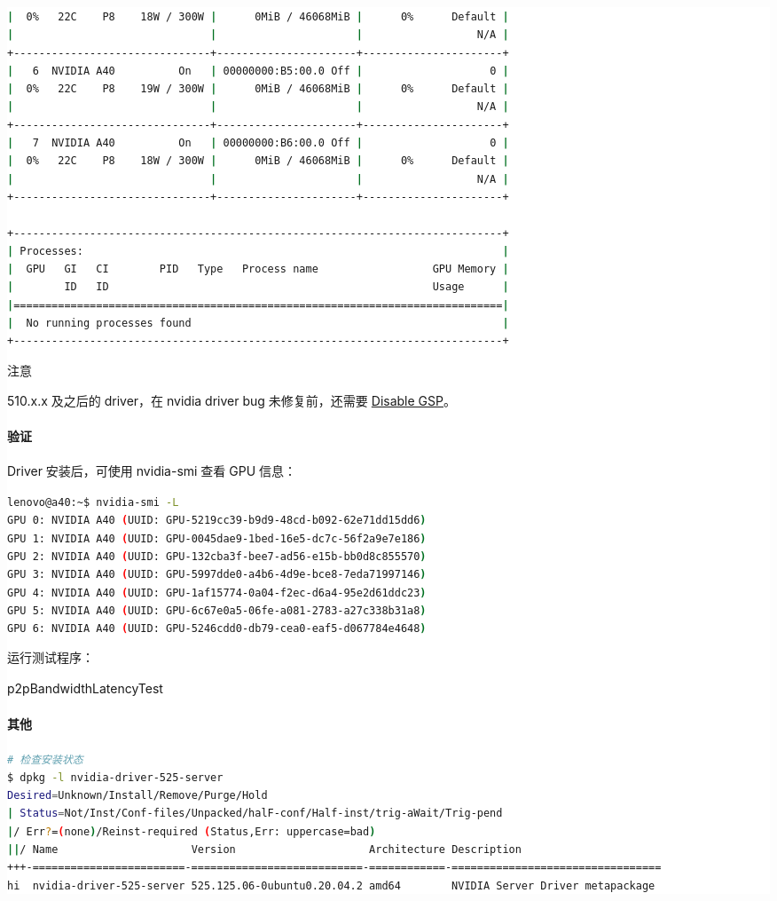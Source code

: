 ```bash
|  0%   22C    P8    18W / 300W |      0MiB / 46068MiB |      0%      Default |
|                               |                      |                  N/A |
+-------------------------------+----------------------+----------------------+
|   6  NVIDIA A40          On   | 00000000:B5:00.0 Off |                    0 |
|  0%   22C    P8    19W / 300W |      0MiB / 46068MiB |      0%      Default |
|                               |                      |                  N/A |
+-------------------------------+----------------------+----------------------+
|   7  NVIDIA A40          On   | 00000000:B6:00.0 Off |                    0 |
|  0%   22C    P8    18W / 300W |      0MiB / 46068MiB |      0%      Default |
|                               |                      |                  N/A |
+-------------------------------+----------------------+----------------------+
                                                                               
+-----------------------------------------------------------------------------+
| Processes:                                                                  |
|  GPU   GI   CI        PID   Type   Process name                  GPU Memory |
|        ID   ID                                                   Usage      |
|=============================================================================|
|  No running processes found                                                 |
+-----------------------------------------------------------------------------+
```

<aside class="note">
<div class="title">注意</div>

510.x.x 及之后的 driver，在 nvidia driver bug 未修复前，还需要 [Disable GSP](#disable-gsp)。

</aside>

#### 验证

Driver 安装后，可使用 nvidia-smi 查看 GPU 信息：

```bash
lenovo@a40:~$ nvidia-smi -L
GPU 0: NVIDIA A40 (UUID: GPU-5219cc39-b9d9-48cd-b092-62e71dd15dd6)
GPU 1: NVIDIA A40 (UUID: GPU-0045dae9-1bed-16e5-dc7c-56f2a9e7e186)
GPU 2: NVIDIA A40 (UUID: GPU-132cba3f-bee7-ad56-e15b-bb0d8c855570)
GPU 3: NVIDIA A40 (UUID: GPU-5997dde0-a4b6-4d9e-bce8-7eda71997146)
GPU 4: NVIDIA A40 (UUID: GPU-1af15774-0a04-f2ec-d6a4-95e2d61ddc23)
GPU 5: NVIDIA A40 (UUID: GPU-6c67e0a5-06fe-a081-2783-a27c338b31a8)
GPU 6: NVIDIA A40 (UUID: GPU-5246cdd0-db79-cea0-eaf5-d067784e4648)
```

运行测试程序：

p2pBandwidthLatencyTest

#### 其他

```bash
# 检查安装状态
$ dpkg -l nvidia-driver-525-server
Desired=Unknown/Install/Remove/Purge/Hold
| Status=Not/Inst/Conf-files/Unpacked/halF-conf/Half-inst/trig-aWait/Trig-pend
|/ Err?=(none)/Reinst-required (Status,Err: uppercase=bad)
||/ Name                     Version                     Architecture Description
+++-========================-===========================-============-=================================
hi  nvidia-driver-525-server 525.125.06-0ubuntu0.20.04.2 amd64        NVIDIA Server Driver metapackage
```
